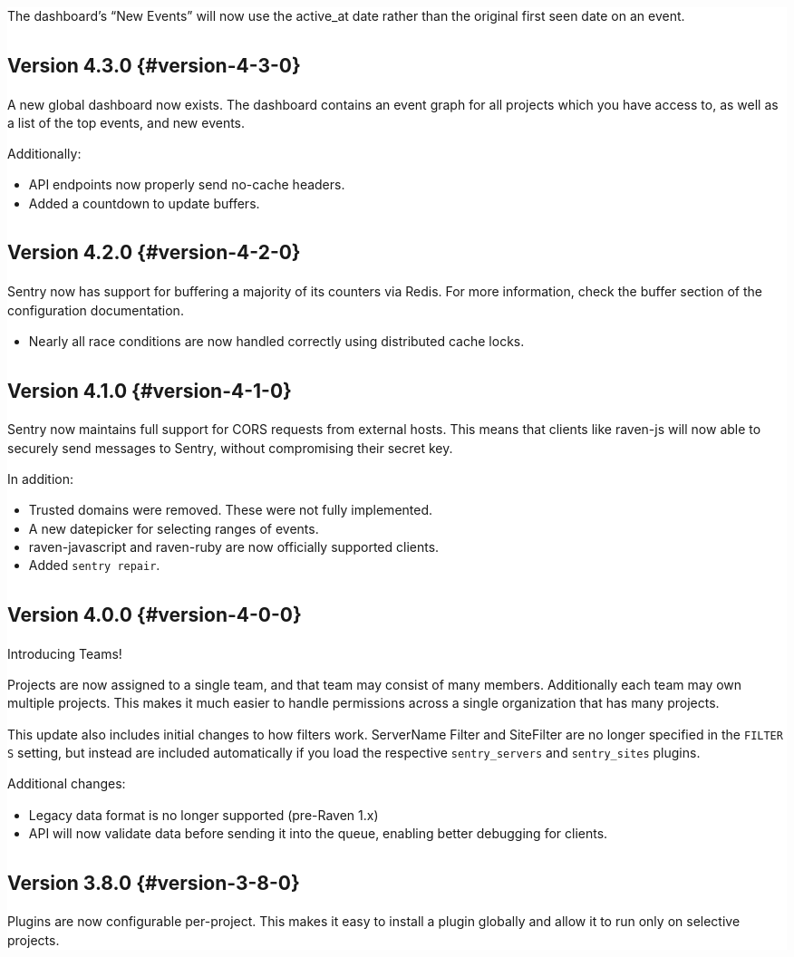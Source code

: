 The dashboard’s “New Events” will now use the active_at date rather than the original first seen date on an event.

## Version 4.3.0 {#version-4-3-0}

A new global dashboard now exists. The dashboard contains an event graph for all projects which you have access to, as well as a list of the top events, and new events.

Additionally:

-   API endpoints now properly send no-cache headers.
-   Added a countdown to update buffers.

## Version 4.2.0 {#version-4-2-0}

Sentry now has support for buffering a majority of its counters via Redis. For more information, check the buffer section of the configuration documentation.

-   Nearly all race conditions are now handled correctly using distributed cache locks.

## Version 4.1.0 {#version-4-1-0}

Sentry now maintains full support for CORS requests from external hosts. This means that clients like raven-js will now able to securely send messages to Sentry, without compromising their secret key.

In addition:

-   Trusted domains were removed. These were not fully implemented.
-   A new datepicker for selecting ranges of events.
-   raven-javascript and raven-ruby are now officially supported clients.
-   Added `sentry repair`.

## Version 4.0.0 {#version-4-0-0}

Introducing Teams!

Projects are now assigned to a single team, and that team may consist of many members. Additionally each team may own multiple projects. This makes it much easier to handle permissions across a single organization that has many projects.

This update also includes initial changes to how filters work. ServerName Filter and SiteFilter are no longer specified in the `FILTERS` setting, but instead are included automatically if you load the respective `sentry_servers` and `sentry_sites` plugins.

Additional changes:

-   Legacy data format is no longer supported (pre-Raven 1.x)
-   API will now validate data before sending it into the queue, enabling better debugging for clients.

## Version 3.8.0 {#version-3-8-0}

Plugins are now configurable per-project. This makes it easy to install a plugin globally and allow it to run only on selective projects.
